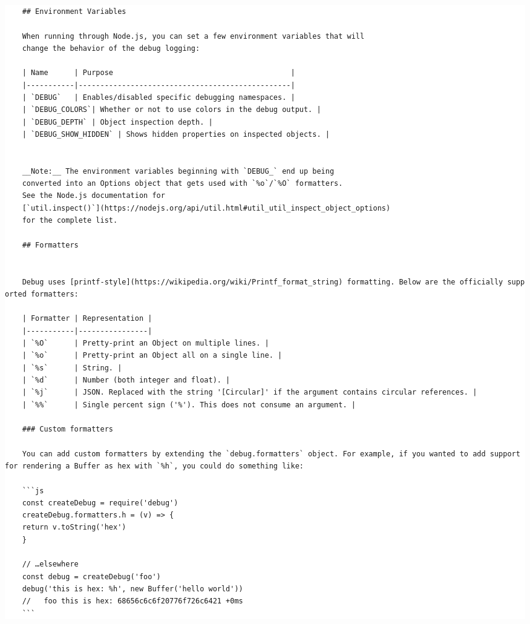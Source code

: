         ## Environment Variables

        When running through Node.js, you can set a few environment variables that will
        change the behavior of the debug logging:

        | Name      | Purpose                                         |
        |-----------|-------------------------------------------------|
        | `DEBUG`   | Enables/disabled specific debugging namespaces. |
        | `DEBUG_COLORS`| Whether or not to use colors in the debug output. |
        | `DEBUG_DEPTH` | Object inspection depth. |
        | `DEBUG_SHOW_HIDDEN` | Shows hidden properties on inspected objects. |


        __Note:__ The environment variables beginning with `DEBUG_` end up being
        converted into an Options object that gets used with `%o`/`%O` formatters.
        See the Node.js documentation for
        [`util.inspect()`](https://nodejs.org/api/util.html#util_util_inspect_object_options)
        for the complete list.

        ## Formatters


        Debug uses [printf-style](https://wikipedia.org/wiki/Printf_format_string) formatting. Below are the officially supported formatters:

        | Formatter | Representation |
        |-----------|----------------|
        | `%O`      | Pretty-print an Object on multiple lines. |
        | `%o`      | Pretty-print an Object all on a single line. |
        | `%s`      | String. |
        | `%d`      | Number (both integer and float). |
        | `%j`      | JSON. Replaced with the string '[Circular]' if the argument contains circular references. |
        | `%%`      | Single percent sign ('%'). This does not consume an argument. |

        ### Custom formatters

        You can add custom formatters by extending the `debug.formatters` object. For example, if you wanted to add support for rendering a Buffer as hex with `%h`, you could do something like:

        ```js
        const createDebug = require('debug')
        createDebug.formatters.h = (v) => {
        return v.toString('hex')
        }

        // …elsewhere
        const debug = createDebug('foo')
        debug('this is hex: %h', new Buffer('hello world'))
        //   foo this is hex: 68656c6c6f20776f726c6421 +0ms
        ```

